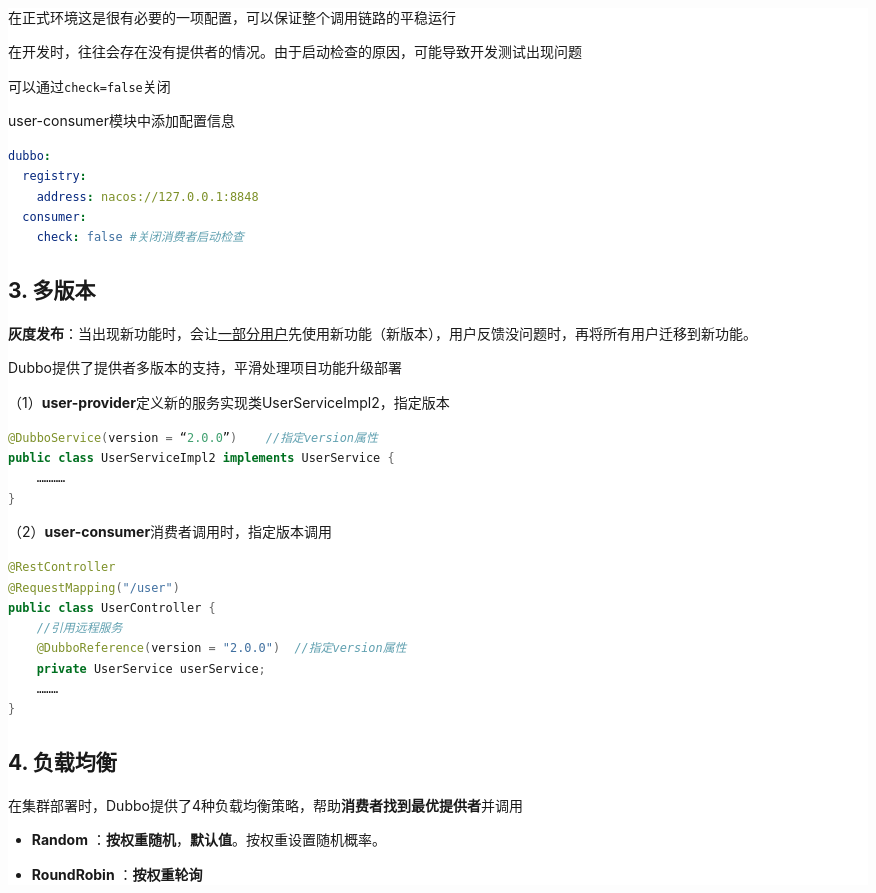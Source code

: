 在正式环境这是很有必要的一项配置，可以保证整个调用链路的平稳运行

在开发时，往往会存在没有提供者的情况。由于启动检查的原因，可能导致开发测试出现问题

可以通过`check=false`关闭

user-consumer模块中添加配置信息

```yml
dubbo:
  registry:
    address: nacos://127.0.0.1:8848
  consumer:
    check: false #关闭消费者启动检查
```



## 3. 多版本

**灰度发布**：当出现新功能时，会让<u>一部分用户</u>先使用新功能（新版本），用户反馈没问题时，再将所有用户迁移到新功能。

Dubbo提供了提供者多版本的支持，平滑处理项目功能升级部署



（1）**user-provider**定义新的服务实现类UserServiceImpl2，指定版本

```java
@DubboService(version = “2.0.0”)	//指定version属性
public class UserServiceImpl2 implements UserService {
    …………
}

```

（2）**user-consumer**消费者调用时，指定版本调用

```java
@RestController
@RequestMapping("/user")
public class UserController {
    //引用远程服务
    @DubboReference(version = "2.0.0")	//指定version属性
    private UserService userService;    
    ………
}

```



## 4. 负载均衡

在集群部署时，Dubbo提供了4种负载均衡策略，帮助**消费者找到最优提供者**并调用

* **Random** ：**按权重随机**，**默认值**。按权重设置随机概率。

* **RoundRobin** ：**按权重轮询**

